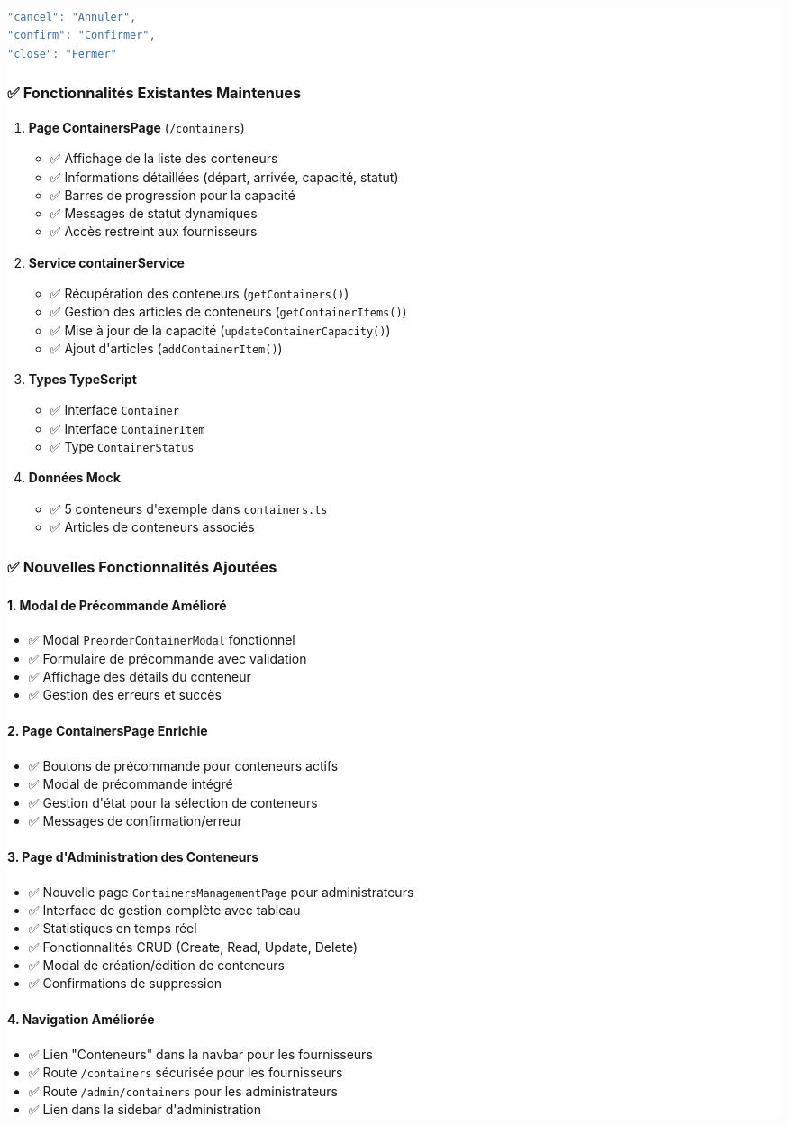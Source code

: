 ```typescript
"cancel": "Annuler",
"confirm": "Confirmer",
"close": "Fermer"
```

### ✅ Fonctionnalités Existantes Maintenues

1. **Page ContainersPage** (`/containers`)
   - ✅ Affichage de la liste des conteneurs
   - ✅ Informations détaillées (départ, arrivée, capacité, statut)
   - ✅ Barres de progression pour la capacité
   - ✅ Messages de statut dynamiques
   - ✅ Accès restreint aux fournisseurs

2. **Service containerService**
   - ✅ Récupération des conteneurs (`getContainers()`)
   - ✅ Gestion des articles de conteneurs (`getContainerItems()`)
   - ✅ Mise à jour de la capacité (`updateContainerCapacity()`)
   - ✅ Ajout d'articles (`addContainerItem()`)

3. **Types TypeScript**
   - ✅ Interface `Container`
   - ✅ Interface `ContainerItem` 
   - ✅ Type `ContainerStatus`

4. **Données Mock**
   - ✅ 5 conteneurs d'exemple dans `containers.ts`
   - ✅ Articles de conteneurs associés

### ✅ Nouvelles Fonctionnalités Ajoutées

#### 1. **Modal de Précommande Amélioré**
- ✅ Modal `PreorderContainerModal` fonctionnel
- ✅ Formulaire de précommande avec validation
- ✅ Affichage des détails du conteneur
- ✅ Gestion des erreurs et succès

#### 2. **Page ContainersPage Enrichie**
- ✅ Boutons de précommande pour conteneurs actifs
- ✅ Modal de précommande intégré
- ✅ Gestion d'état pour la sélection de conteneurs
- ✅ Messages de confirmation/erreur

#### 3. **Page d'Administration des Conteneurs**
- ✅ Nouvelle page `ContainersManagementPage` pour administrateurs
- ✅ Interface de gestion complète avec tableau
- ✅ Statistiques en temps réel
- ✅ Fonctionnalités CRUD (Create, Read, Update, Delete)
- ✅ Modal de création/édition de conteneurs
- ✅ Confirmations de suppression

#### 4. **Navigation Améliorée**
- ✅ Lien "Conteneurs" dans la navbar pour les fournisseurs
- ✅ Route `/containers` sécurisée pour les fournisseurs
- ✅ Route `/admin/containers` pour les administrateurs
- ✅ Lien dans la sidebar d'administration
